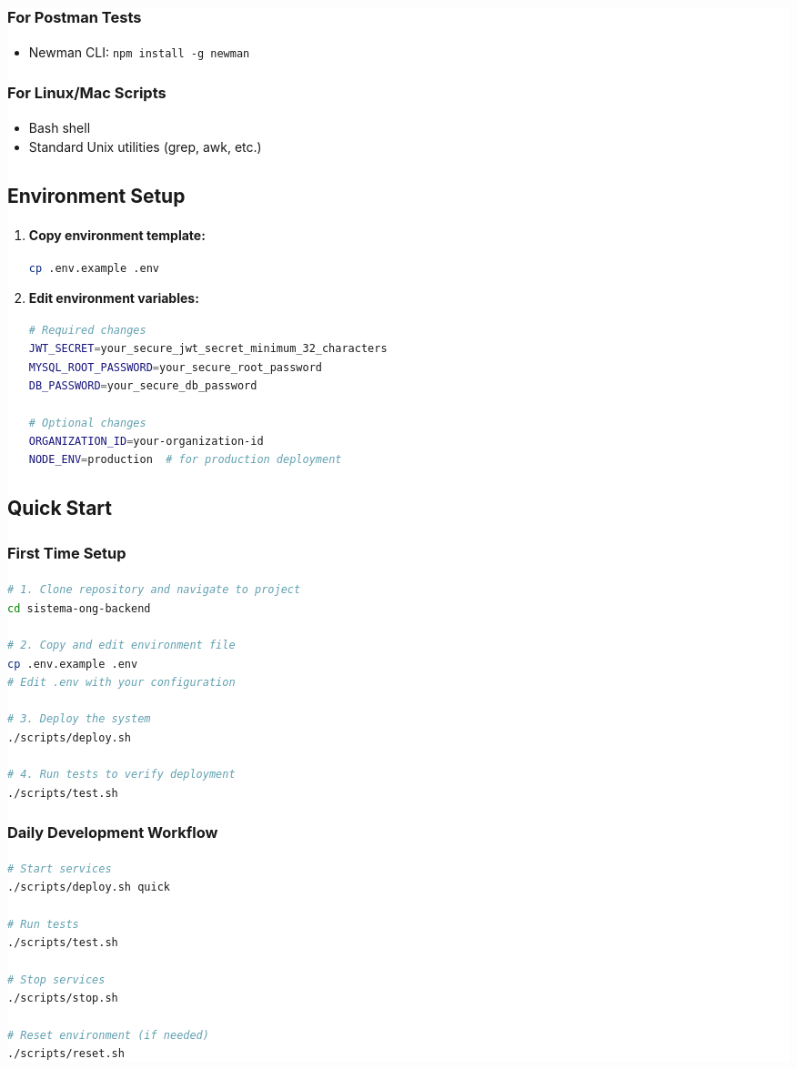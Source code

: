 ### For Postman Tests
- Newman CLI: `npm install -g newman`

### For Linux/Mac Scripts
- Bash shell
- Standard Unix utilities (grep, awk, etc.)

## Environment Setup

1. **Copy environment template:**
   ```bash
   cp .env.example .env
   ```

2. **Edit environment variables:**
   ```bash
   # Required changes
   JWT_SECRET=your_secure_jwt_secret_minimum_32_characters
   MYSQL_ROOT_PASSWORD=your_secure_root_password
   DB_PASSWORD=your_secure_db_password
   
   # Optional changes
   ORGANIZATION_ID=your-organization-id
   NODE_ENV=production  # for production deployment
   ```

## Quick Start

### First Time Setup
```bash
# 1. Clone repository and navigate to project
cd sistema-ong-backend

# 2. Copy and edit environment file
cp .env.example .env
# Edit .env with your configuration

# 3. Deploy the system
./scripts/deploy.sh

# 4. Run tests to verify deployment
./scripts/test.sh
```

### Daily Development Workflow
```bash
# Start services
./scripts/deploy.sh quick

# Run tests
./scripts/test.sh

# Stop services
./scripts/stop.sh

# Reset environment (if needed)
./scripts/reset.sh
```
